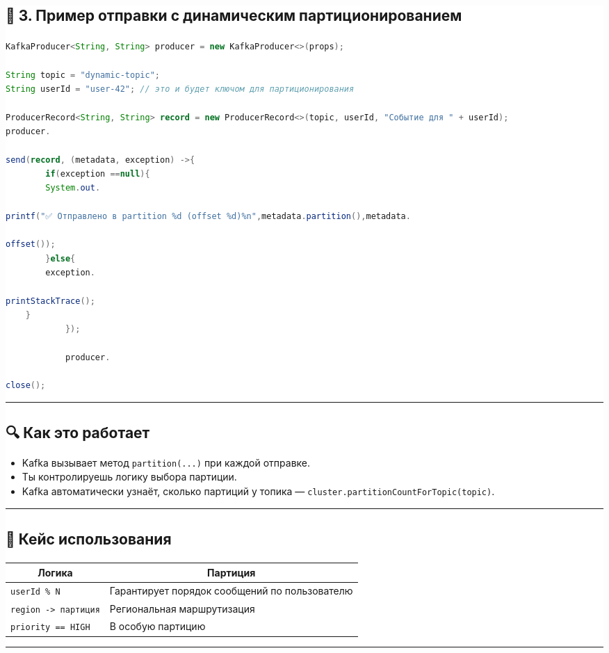 
## 🚀 3. Пример отправки с динамическим партиционированием

```java
KafkaProducer<String, String> producer = new KafkaProducer<>(props);

String topic = "dynamic-topic";
String userId = "user-42"; // это и будет ключом для партиционирования

ProducerRecord<String, String> record = new ProducerRecord<>(topic, userId, "Событие для " + userId);
producer.

send(record, (metadata, exception) ->{
        if(exception ==null){
        System.out.

printf("✅ Отправлено в partition %d (offset %d)%n",metadata.partition(),metadata.

offset());
        }else{
        exception.

printStackTrace();
    }
            });

            producer.

close();
```

---

## 🔍 Как это работает

- Kafka вызывает метод `partition(...)` при каждой отправке.
- Ты контролируешь логику выбора партиции.
- Kafka автоматически узнаёт, сколько партиций у топика —
  `cluster.partitionCountForTopic(topic)`.

---

## 🧠 Кейс использования

| Логика               | Партиция                                      |
|----------------------|-----------------------------------------------|
| `userId % N`         | Гарантирует порядок сообщений по пользователю |
| `region -> партиция` | Региональная маршрутизация                    |
| `priority == HIGH`   | В особую партицию                             |

---